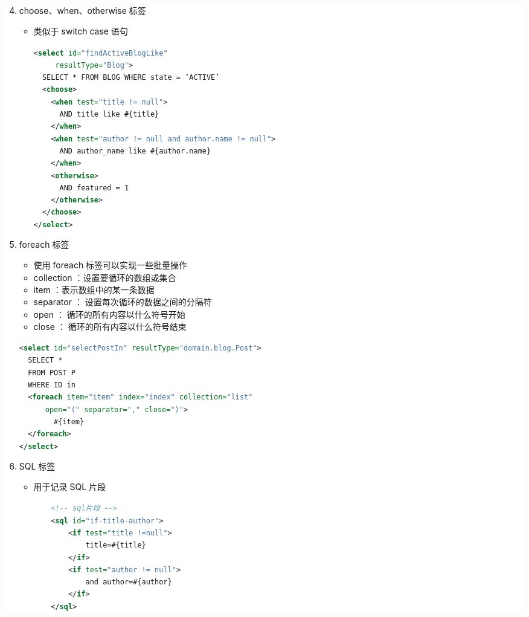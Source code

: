 4. choose、when、otherwise 标签

   - 类似于 switch case 语句

     ```xml
     <select id="findActiveBlogLike"
          resultType="Blog">
       SELECT * FROM BLOG WHERE state = ‘ACTIVE’
       <choose>
         <when test="title != null">
           AND title like #{title}
         </when>
         <when test="author != null and author.name != null">
           AND author_name like #{author.name}
         </when>
         <otherwise>
           AND featured = 1
         </otherwise>
       </choose>
     </select>
     ```

5. foreach 标签

   - 使用 foreach 标签可以实现一些批量操作
   - collection ：设置要循环的数组或集合
   - item ：表示数组中的某一条数据
   - separator ： 设置每次循环的数据之间的分隔符
   - open ： 循环的所有内容以什么符号开始
   - close ： 循环的所有内容以什么符号结束

   ```xml
   <select id="selectPostIn" resultType="domain.blog.Post">
     SELECT *
     FROM POST P
     WHERE ID in
     <foreach item="item" index="index" collection="list"
         open="(" separator="," close=")">
           #{item}
     </foreach>
   </select>
   ```

6. SQL 标签

   - 用于记录 SQL 片段

     ```xml
         <!-- sql片段 -->
         <sql id="if-title-author">
             <if test="title !=null">
                 title=#{title}
             </if>
             <if test="author != null">
                 and author=#{author}
             </if>
         </sql>
     